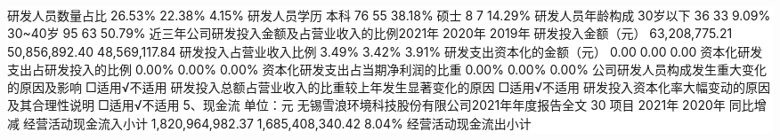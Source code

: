 研发人员数量占比
26.53%
22.38%
4.15%
研发人员学历
本科
76
55
38.18%
硕士
8
7
14.29%
研发人员年龄构成
30岁以下
36
33
9.09%
30~40岁
95
63
50.79%
近三年公司研发投入金额及占营业收入的比例2021年
2020年
2019年
研发投入金额（元）
63,208,775.21
50,856,892.40
48,569,117.84
研发投入占营业收入比例
3.49%
3.42%
3.91%
研发支出资本化的金额（元）
0.00
0.00
0.00
资本化研发支出占研发投入的比例
0.00%
0.00%
0.00%
资本化研发支出占当期净利润的比重
0.00%
0.00%
0.00%
公司研发人员构成发生重大变化的原因及影响
□适用√不适用
研发投入总额占营业收入的比重较上年发生显著变化的原因
□适用√不适用
研发投入资本化率大幅变动的原因及其合理性说明
□适用√不适用
5、现金流
单位：元
无锡雪浪环境科技股份有限公司2021年年度报告全文
30
项目
2021年
2020年
同比增减
经营活动现金流入小计
1,820,964,982.37
1,685,408,340.42
8.04%
经营活动现金流出小计